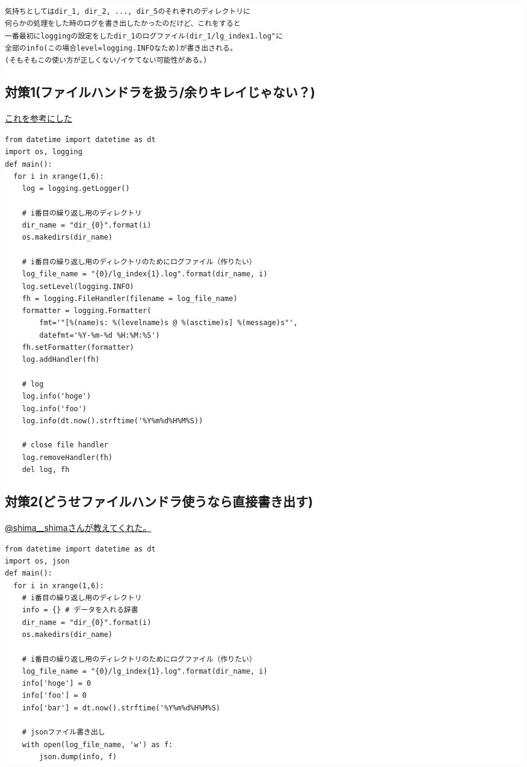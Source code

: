 ```
気持ちとしてはdir_1, dir_2, ..., dir_5のそれぞれのディレクトリに
何らかの処理をした時のログを書き出したかったのだけど、これをすると
一番最初にloggingの設定をしたdir_1のログファイル(dir_1/lg_index1.log"に
全部のinfo(この場合level=logging.INFOなため)が書き出される。
(そもそもこの使い方が正しくない/イケてない可能性がある。)
```

## 対策1(ファイルハンドラを扱う/余りキレイじゃない？)
[これを参考にした](http://stackoverflow.com/questions/24816456/python-logging-wont-shutdown)   
```
from datetime import datetime as dt
import os, logging
def main():
  for i in xrange(1,6):
    log = logging.getLogger()

    # i番目の繰り返し用のディレクトリ
    dir_name = "dir_{0}".format(i)
    os.makedirs(dir_name)

    # i番目の繰り返し用のディレクトリのためにログファイル（作りたい）
    log_file_name = "{0}/lg_index{1}.log".format(dir_name, i)
    log.setLevel(logging.INFO)
    fh = logging.FileHandler(filename = log_file_name)
    formatter = logging.Formatter(
        fmt='"[%(name)s: %(levelname)s @ %(asctime)s] %(message)s"',
        datefmt='%Y-%m-%d %H:%M:%S')
    fh.setFormatter(formatter)
    log.addHandler(fh)    

    # log
    log.info('hoge')
    log.info('foo')
    log.info(dt.now().strftime('%Y%m%d%H%M%S))

    # close file handler
    log.removeHandler(fh)
    del log, fh
```

## 対策2(どうせファイルハンドラ使うなら直接書き出す)  
[@shima__shimaさんが教えてくれた。](https://twitter.com/taki__taki__/status/602473227412054016)  
```
from datetime import datetime as dt
import os, json
def main():
  for i in xrange(1,6):
    # i番目の繰り返し用のディレクトリ
    info = {} # データを入れる辞書
    dir_name = "dir_{0}".format(i)
    os.makedirs(dir_name)

    # i番目の繰り返し用のディレクトリのためにログファイル（作りたい）
    log_file_name = "{0}/lg_index{1}.log".format(dir_name, i)
    info['hoge'] = 0
    info['foo'] = 0
    info['bar'] = dt.now().strftime('%Y%m%d%H%M%S)

    # jsonファイル書き出し
    with open(log_file_name, 'w') as f:
        json.dump(info, f)
```
